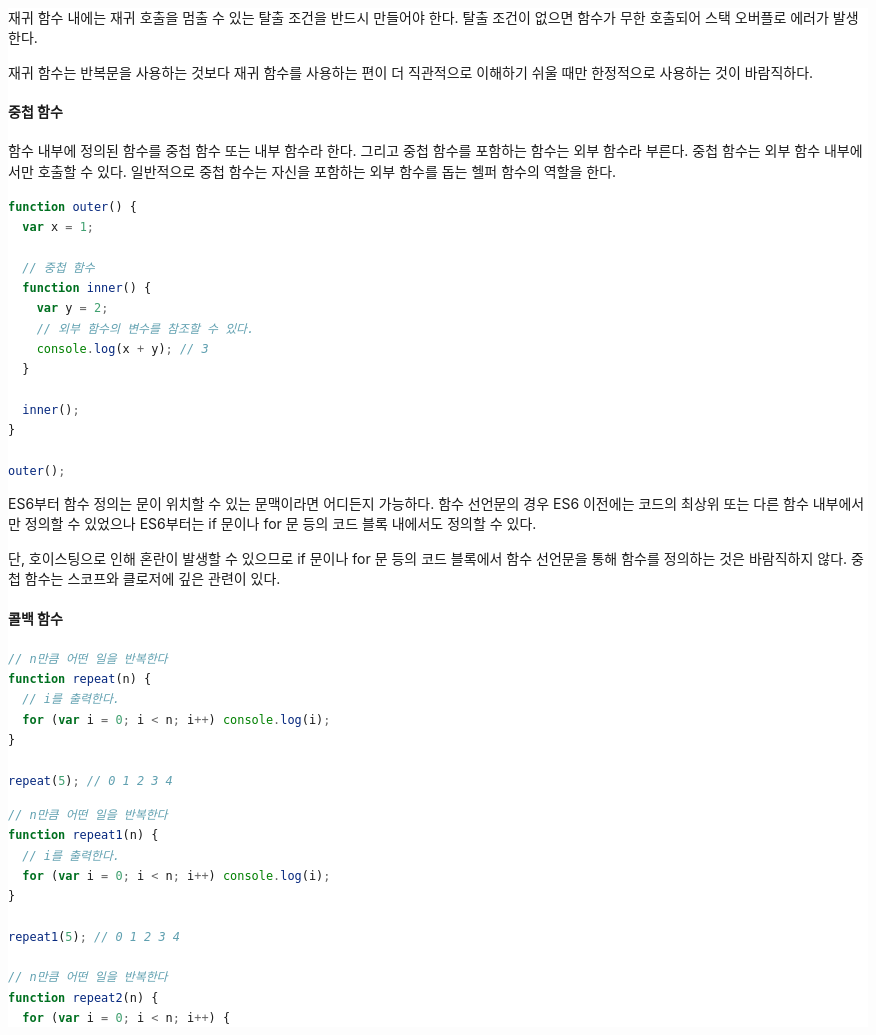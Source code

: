 재귀 함수 내에는 재귀 호출을 멈출 수 있는 탈출 조건을 반드시 만들어야 한다. 탈출 조건이 없으면 함수가 무한 호출되어 스택 오버플로 에러가 발생한다.

재귀 함수는 반복문을 사용하는 것보다 재귀 함수를 사용하는 편이 더 직관적으로 이해하기 쉬울 때만 한정적으로 사용하는 것이 바람직하다.

#### 중첩 함수
함수 내부에 정의된 함수를 중첩 함수 또는 내부 함수라 한다. 그리고 중첩 함수를 포함하는 함수는 외부 함수라 부른다. 중첩 함수는 외부 함수 내부에서만 호출할 수 있다. 일반적으로 중첩 함수는 자신을 포함하는 외부 함수를 돕는 헬퍼 함수의 역할을 한다.
```javascript
function outer() {
  var x = 1;

  // 중첩 함수
  function inner() {
    var y = 2;
    // 외부 함수의 변수를 참조할 수 있다.
    console.log(x + y); // 3
  }

  inner();
}

outer();
```

ES6부터 함수 정의는 문이 위치할 수 있는 문맥이라면 어디든지 가능하다. 함수 선언문의 경우 ES6 이전에는 코드의 최상위 또는 다른 함수 내부에서만 정의할 수 있었으나 ES6부터는 if 문이나 for 문 등의 코드 블록 내에서도 정의할 수 있다.

단, 호이스팅으로 인해 혼란이 발생할 수 있으므로 if 문이나 for 문 등의 코드 블록에서 함수 선언문을 통해 함수를 정의하는 것은 바람직하지 않다. 중첩 함수는 스코프와 클로저에 깊은 관련이 있다.

#### 콜백 함수
```javascript
// n만큼 어떤 일을 반복한다
function repeat(n) {
  // i를 출력한다.
  for (var i = 0; i < n; i++) console.log(i);
}

repeat(5); // 0 1 2 3 4
```

```javascript
// n만큼 어떤 일을 반복한다
function repeat1(n) {
  // i를 출력한다.
  for (var i = 0; i < n; i++) console.log(i);
}

repeat1(5); // 0 1 2 3 4

// n만큼 어떤 일을 반복한다
function repeat2(n) {
  for (var i = 0; i < n; i++) {

